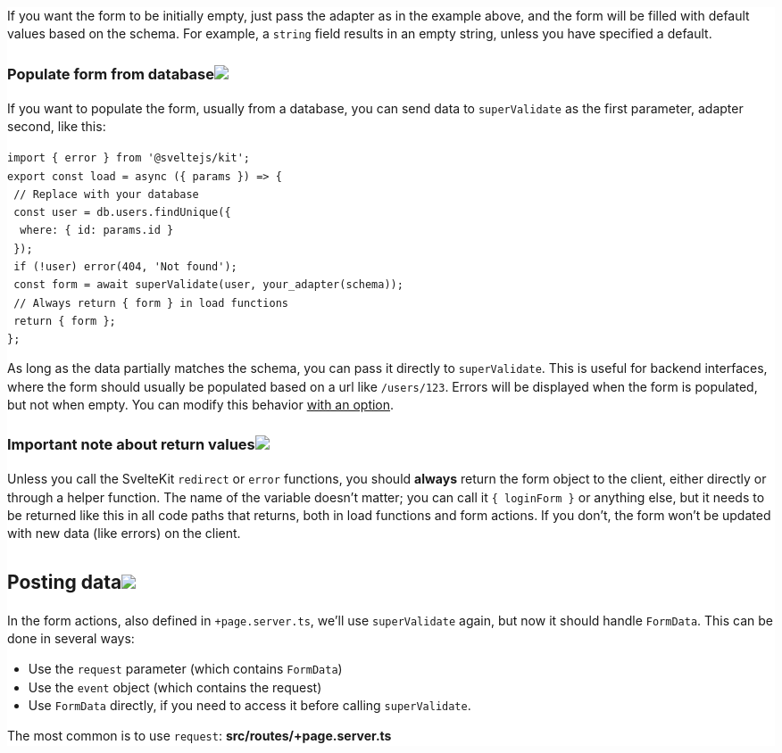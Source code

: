If you want the form to be initially empty, just pass the adapter as in the example above, and the form will be filled with default values based on the schema. For example, a `string` field results in an empty string, unless you have specified a default.

### Populate form from database[![](https://superforms.rocks/link.svg)](https://superforms.rocks/<#populate-form-from-database>)

If you want to populate the form, usually from a database, you can send data to `superValidate` as the first parameter, adapter second, like this:

```
import { error } from '@sveltejs/kit';
export const load = async ({ params }) => {
 // Replace with your database
 const user = db.users.findUnique({
  where: { id: params.id }
 });
 if (!user) error(404, 'Not found');
 const form = await superValidate(user, your_adapter(schema));
 // Always return { form } in load functions
 return { form };
};
```

As long as the data partially matches the schema, you can pass it directly to `superValidate`. This is useful for backend interfaces, where the form should usually be populated based on a url like `/users/123`.
Errors will be displayed when the form is populated, but not when empty. You can modify this behavior [with an option](https://superforms.rocks/</concepts/error-handling#initial-form-errors>).

### Important note about return values[![](https://superforms.rocks/link.svg)](https://superforms.rocks/<#important-note-about-return-values>)

Unless you call the SvelteKit `redirect` or `error` functions, you should **always** return the form object to the client, either directly or through a helper function. The name of the variable doesn’t matter; you can call it `{ loginForm }` or anything else, but it needs to be returned like this in all code paths that returns, both in load functions and form actions. If you don’t, the form won’t be updated with new data (like errors) on the client.

## Posting data[![](https://superforms.rocks/link.svg)](https://superforms.rocks/<#posting-data>)

In the form actions, also defined in `+page.server.ts`, we’ll use `superValidate` again, but now it should handle `FormData`. This can be done in several ways:

- Use the `request` parameter (which contains `FormData`)
- Use the `event` object (which contains the request)
- Use `FormData` directly, if you need to access it before calling `superValidate`.

The most common is to use `request`:
**src/routes/+page.server.ts**
